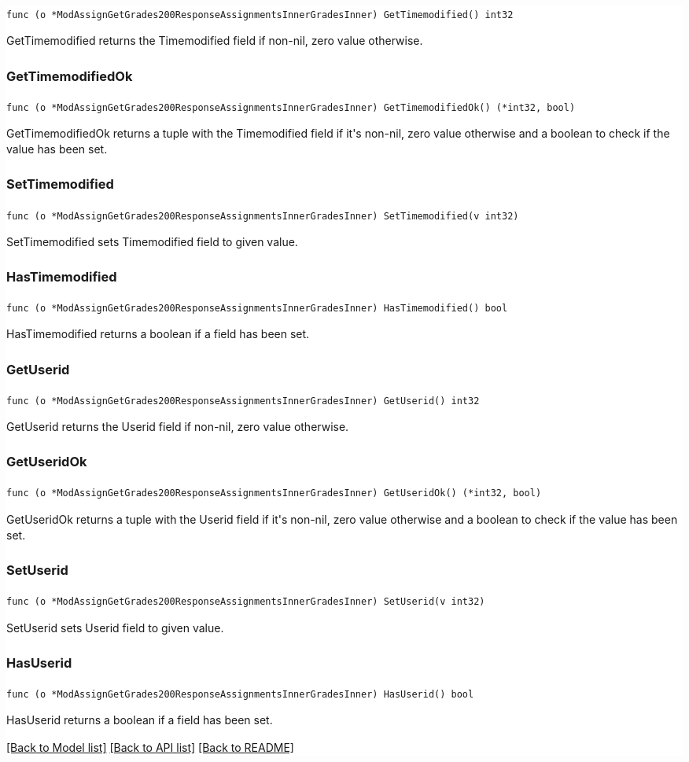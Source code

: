 `func (o *ModAssignGetGrades200ResponseAssignmentsInnerGradesInner) GetTimemodified() int32`

GetTimemodified returns the Timemodified field if non-nil, zero value otherwise.

### GetTimemodifiedOk

`func (o *ModAssignGetGrades200ResponseAssignmentsInnerGradesInner) GetTimemodifiedOk() (*int32, bool)`

GetTimemodifiedOk returns a tuple with the Timemodified field if it's non-nil, zero value otherwise
and a boolean to check if the value has been set.

### SetTimemodified

`func (o *ModAssignGetGrades200ResponseAssignmentsInnerGradesInner) SetTimemodified(v int32)`

SetTimemodified sets Timemodified field to given value.

### HasTimemodified

`func (o *ModAssignGetGrades200ResponseAssignmentsInnerGradesInner) HasTimemodified() bool`

HasTimemodified returns a boolean if a field has been set.

### GetUserid

`func (o *ModAssignGetGrades200ResponseAssignmentsInnerGradesInner) GetUserid() int32`

GetUserid returns the Userid field if non-nil, zero value otherwise.

### GetUseridOk

`func (o *ModAssignGetGrades200ResponseAssignmentsInnerGradesInner) GetUseridOk() (*int32, bool)`

GetUseridOk returns a tuple with the Userid field if it's non-nil, zero value otherwise
and a boolean to check if the value has been set.

### SetUserid

`func (o *ModAssignGetGrades200ResponseAssignmentsInnerGradesInner) SetUserid(v int32)`

SetUserid sets Userid field to given value.

### HasUserid

`func (o *ModAssignGetGrades200ResponseAssignmentsInnerGradesInner) HasUserid() bool`

HasUserid returns a boolean if a field has been set.


[[Back to Model list]](../README.md#documentation-for-models) [[Back to API list]](../README.md#documentation-for-api-endpoints) [[Back to README]](../README.md)


